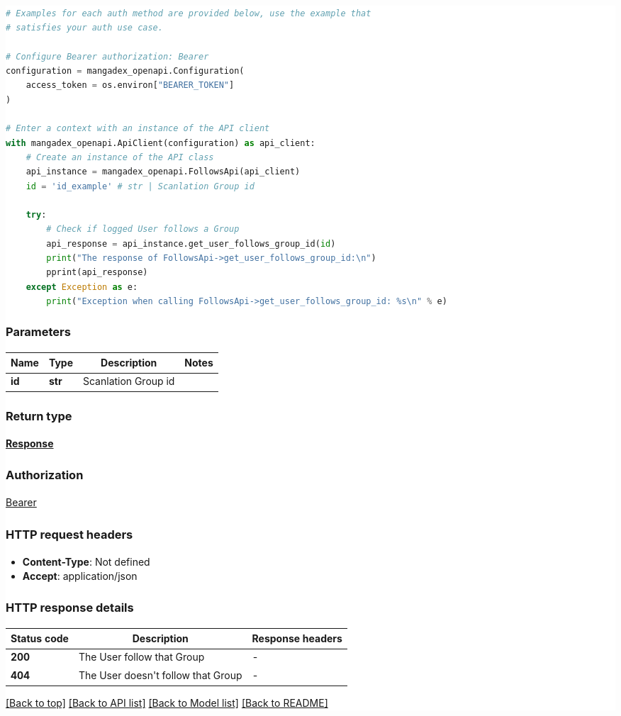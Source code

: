 ```python
# Examples for each auth method are provided below, use the example that
# satisfies your auth use case.

# Configure Bearer authorization: Bearer
configuration = mangadex_openapi.Configuration(
    access_token = os.environ["BEARER_TOKEN"]
)

# Enter a context with an instance of the API client
with mangadex_openapi.ApiClient(configuration) as api_client:
    # Create an instance of the API class
    api_instance = mangadex_openapi.FollowsApi(api_client)
    id = 'id_example' # str | Scanlation Group id

    try:
        # Check if logged User follows a Group
        api_response = api_instance.get_user_follows_group_id(id)
        print("The response of FollowsApi->get_user_follows_group_id:\n")
        pprint(api_response)
    except Exception as e:
        print("Exception when calling FollowsApi->get_user_follows_group_id: %s\n" % e)
```



### Parameters


Name | Type | Description  | Notes
------------- | ------------- | ------------- | -------------
 **id** | **str**| Scanlation Group id | 

### Return type

[**Response**](Response.md)

### Authorization

[Bearer](../README.md#Bearer)

### HTTP request headers

 - **Content-Type**: Not defined
 - **Accept**: application/json

### HTTP response details

| Status code | Description | Response headers |
|-------------|-------------|------------------|
**200** | The User follow that Group |  -  |
**404** | The User doesn&#39;t follow that Group |  -  |

[[Back to top]](#) [[Back to API list]](../README.md#documentation-for-api-endpoints) [[Back to Model list]](../README.md#documentation-for-models) [[Back to README]](../README.md)

